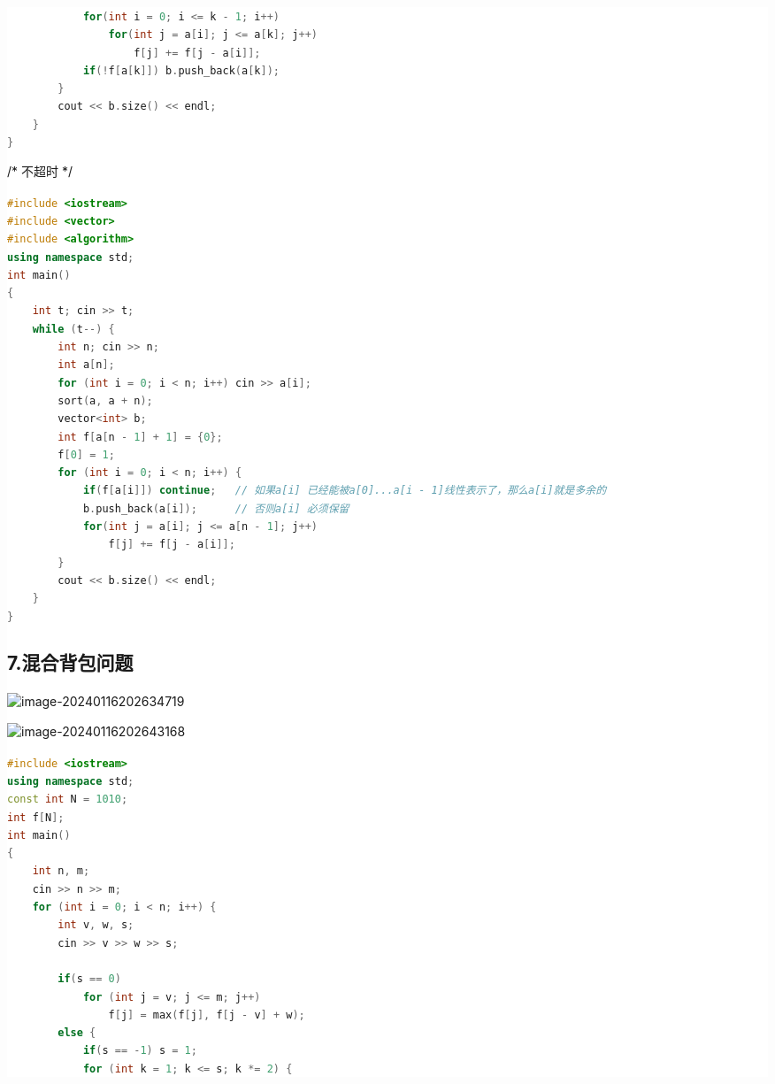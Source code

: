 ```c++
            for(int i = 0; i <= k - 1; i++)
                for(int j = a[i]; j <= a[k]; j++)
                    f[j] += f[j - a[i]];
            if(!f[a[k]]) b.push_back(a[k]);
        }
        cout << b.size() << endl;
    }
}
```

/* 不超时 */

```c++
#include <iostream>
#include <vector>
#include <algorithm>
using namespace std;
int main()
{
    int t; cin >> t;
    while (t--) {
        int n; cin >> n;
        int a[n];
        for (int i = 0; i < n; i++) cin >> a[i];
        sort(a, a + n);
        vector<int> b;
        int f[a[n - 1] + 1] = {0};
        f[0] = 1;
        for (int i = 0; i < n; i++) {
            if(f[a[i]]) continue;   // 如果a[i] 已经能被a[0]...a[i - 1]线性表示了，那么a[i]就是多余的
            b.push_back(a[i]);      // 否则a[i] 必须保留
            for(int j = a[i]; j <= a[n - 1]; j++)
                f[j] += f[j - a[i]];
        }
        cout << b.size() << endl;
    }
}
```

## 7.混合背包问题

![image-20240116202634719](C:\Users\dell\AppData\Roaming\Typora\typora-user-images\image-20240116202634719.png)

![image-20240116202643168](C:\Users\dell\AppData\Roaming\Typora\typora-user-images\image-20240116202643168.png)

```c++
#include <iostream>
using namespace std;
const int N = 1010;
int f[N];
int main()
{
    int n, m; 
    cin >> n >> m;
    for (int i = 0; i < n; i++) {
        int v, w, s;
        cin >> v >> w >> s;
        
        if(s == 0)
            for (int j = v; j <= m; j++)
                f[j] = max(f[j], f[j - v] + w);
        else {
            if(s == -1) s = 1;
            for (int k = 1; k <= s; k *= 2) {
```